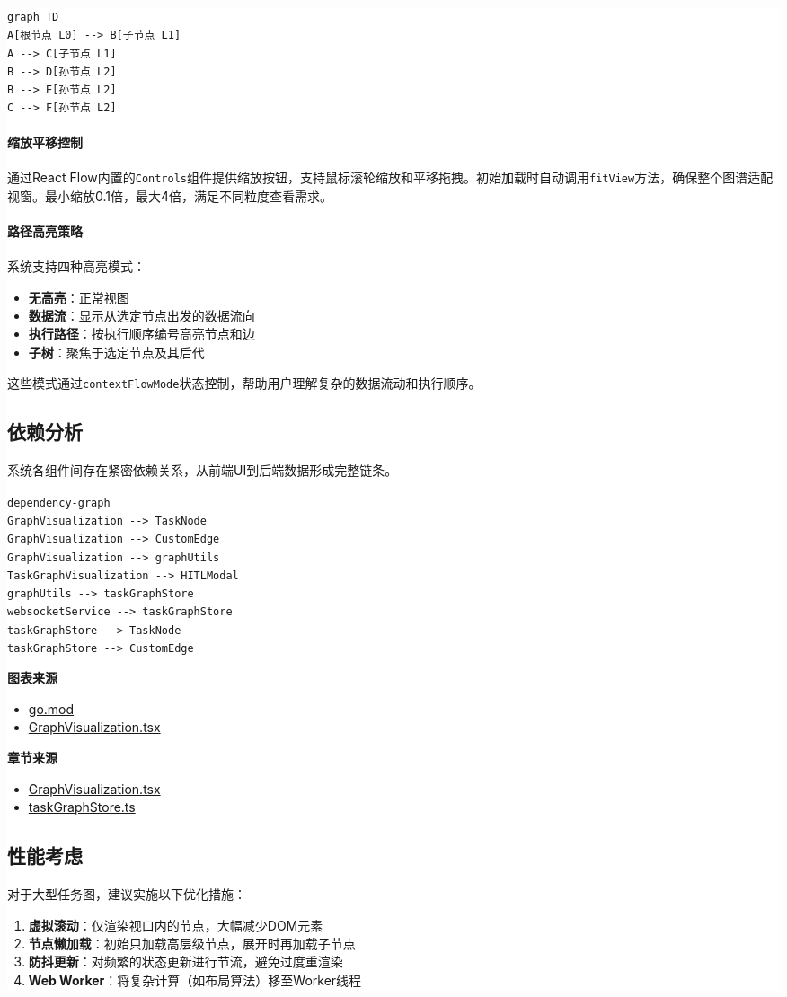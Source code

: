 ```mermaid
graph TD
A[根节点 L0] --> B[子节点 L1]
A --> C[子节点 L1]
B --> D[孙节点 L2]
B --> E[孙节点 L2]
C --> F[孙节点 L2]
```

#### 缩放平移控制
通过React Flow内置的`Controls`组件提供缩放按钮，支持鼠标滚轮缩放和平移拖拽。初始加载时自动调用`fitView`方法，确保整个图谱适配视窗。最小缩放0.1倍，最大4倍，满足不同粒度查看需求。

#### 路径高亮策略
系统支持四种高亮模式：
- **无高亮**：正常视图
- **数据流**：显示从选定节点出发的数据流向
- **执行路径**：按执行顺序编号高亮节点和边
- **子树**：聚焦于选定节点及其后代

这些模式通过`contextFlowMode`状态控制，帮助用户理解复杂的数据流动和执行顺序。

## 依赖分析
系统各组件间存在紧密依赖关系，从前端UI到后端数据形成完整链条。

```mermaid
dependency-graph
GraphVisualization --> TaskNode
GraphVisualization --> CustomEdge
GraphVisualization --> graphUtils
TaskGraphVisualization --> HITLModal
graphUtils --> taskGraphStore
websocketService --> taskGraphStore
taskGraphStore --> TaskNode
taskGraphStore --> CustomEdge
```

**图表来源**
- [go.mod](file://frontend/package.json)
- [GraphVisualization.tsx](file://frontend/src/components/graph/GraphVisualization.tsx)

**章节来源**
- [GraphVisualization.tsx](file://frontend/src/components/graph/GraphVisualization.tsx)
- [taskGraphStore.ts](file://frontend/src/stores/taskGraphStore.ts)

## 性能考虑
对于大型任务图，建议实施以下优化措施：

1. **虚拟滚动**：仅渲染视口内的节点，大幅减少DOM元素
2. **节点懒加载**：初始只加载高层级节点，展开时再加载子节点
3. **防抖更新**：对频繁的状态更新进行节流，避免过度重渲染
4. **Web Worker**：将复杂计算（如布局算法）移至Worker线程
